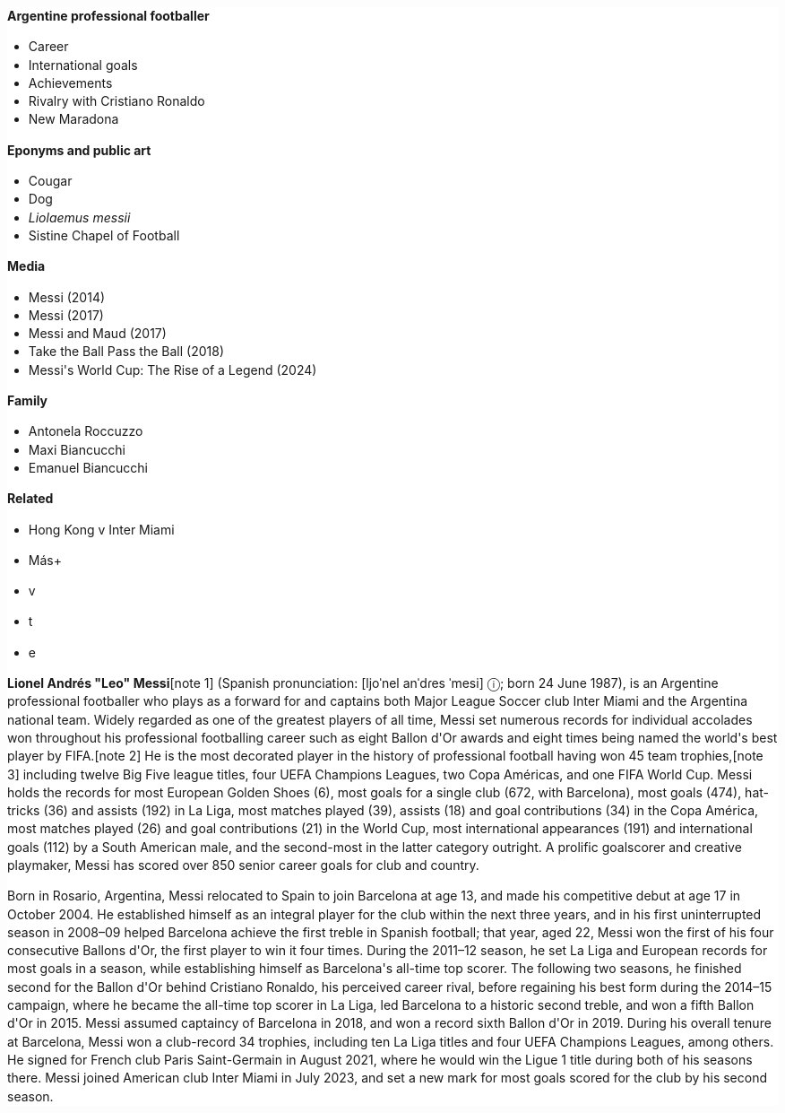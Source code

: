 **Argentine professional footballer**  

* Career
* International goals
* Achievements
* Rivalry with Cristiano Ronaldo
* New Maradona

**Eponyms and public art**

* Cougar
* Dog
* *Liolaemus messii*
* Sistine Chapel of Football

**Media**

* Messi (2014\)
* Messi (2017\)
* Messi and Maud (2017\)
* Take the Ball Pass the Ball (2018\)
* Messi's World Cup: The Rise of a Legend (2024\)

**Family**

* Antonela Roccuzzo
* Maxi Biancucchi
* Emanuel Biancucchi

**Related**

* Hong Kong v Inter Miami
* Más\+

* v
* t
* e

**Lionel Andrés "Leo" Messi**\[note 1] (Spanish pronunciation: \[ljoˈnel anˈdɾes ˈmesi] ⓘ; born 24 June 1987\), is an Argentine professional footballer who plays as a forward for and captains both Major League Soccer club Inter Miami and the Argentina national team. Widely regarded as one of the greatest players of all time, Messi set numerous records for individual accolades won throughout his professional footballing career such as eight Ballon d'Or awards and eight times being named the world's best player by FIFA.\[note 2] He is the most decorated player in the history of professional football having won 45 team trophies,\[note 3] including twelve Big Five league titles, four UEFA Champions Leagues, two Copa Américas, and one FIFA World Cup. Messi holds the records for most European Golden Shoes (6\), most goals for a single club (672, with Barcelona), most goals (474\), hat-tricks (36\) and assists (192\) in La Liga, most matches played (39\), assists (18\) and goal contributions (34\) in the Copa América, most matches played (26\) and goal contributions (21\) in the World Cup, most international appearances (191\) and international goals (112\) by a South American male, and the second-most in the latter category outright. A prolific goalscorer and creative playmaker, Messi has scored over 850 senior career goals for club and country.

Born in Rosario, Argentina, Messi relocated to Spain to join Barcelona at age 13, and made his competitive debut at age 17 in October 2004\. He established himself as an integral player for the club within the next three years, and in his first uninterrupted season in 2008–09 helped Barcelona achieve the first treble in Spanish football; that year, aged 22, Messi won the first of his four consecutive Ballons d'Or, the first player to win it four times. During the 2011–12 season, he set La Liga and European records for most goals in a season, while establishing himself as Barcelona's all-time top scorer. The following two seasons, he finished second for the Ballon d'Or behind Cristiano Ronaldo, his perceived career rival, before regaining his best form during the 2014–15 campaign, where he became the all-time top scorer in La Liga, led Barcelona to a historic second treble, and won a fifth Ballon d'Or in 2015\. Messi assumed captaincy of Barcelona in 2018, and won a record sixth Ballon d'Or in 2019\. During his overall tenure at Barcelona, Messi won a club-record 34 trophies, including ten La Liga titles and four UEFA Champions Leagues, among others. He signed for French club Paris Saint-Germain in August 2021, where he would win the Ligue 1 title during both of his seasons there. Messi joined American club Inter Miami in July 2023, and set a new mark for most goals scored for the club by his second season.
